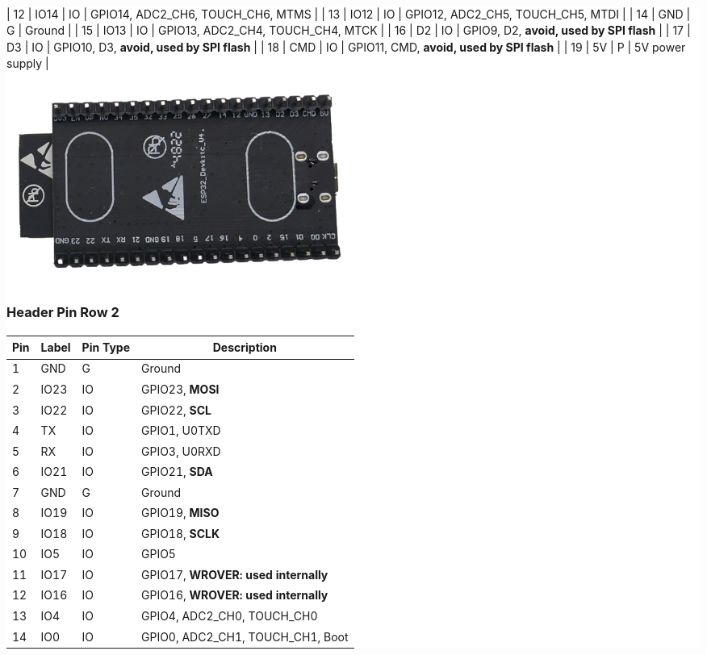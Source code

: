 | 12 | IO14 | IO | GPIO14, ADC2_CH6, TOUCH_CH6, MTMS |
| 13 | IO12 | IO | GPIO12, ADC2_CH5, TOUCH_CH5, MTDI |
| 14 | GND | G | Ground |
| 15 | IO13 | IO | GPIO13, ADC2_CH4, TOUCH_CH4, MTCK |
| 16 | D2 | IO | GPIO9, D2, **avoid, used by SPI flash** |
| 17 | D3 | IO | GPIO10, D3, **avoid, used by SPI flash** |
| 18 | CMD | IO | GPIO11, CMD, **avoid, used by SPI flash** |
| 19 | 5V | P | 5V power supply |


<img src="images/esp32_devkitc_v4_back_t.png" width="50%" height="50%" />

### Header Pin Row 2

| Pin | Label | Pin Type | Description |
|  --- |  --- |  --- |  --- | 
| 1 | GND | G | Ground |
| 2 | IO23 | IO | GPIO23, **MOSI** |
| 3 | IO22 | IO | GPIO22, **SCL** |
| 4 | TX | IO | GPIO1, U0TXD |
| 5 | RX | IO | GPIO3, U0RXD |
| 6 | IO21 | IO | GPIO21, **SDA** |
| 7 | GND | G | Ground |
| 8 | IO19 | IO | GPIO19, **MISO** |
| 9 | IO18 | IO | GPIO18, **SCLK** |
| 10 | IO5 | IO | GPIO5 |
| 11 | IO17 | IO | GPIO17, **WROVER: used internally** |
| 12 | IO16 | IO | GPIO16, **WROVER: used internally** |
| 13 | IO4 | IO | GPIO4, ADC2_CH0, TOUCH_CH0 |
| 14 | IO0 | IO | GPIO0, ADC2_CH1, TOUCH_CH1, Boot |